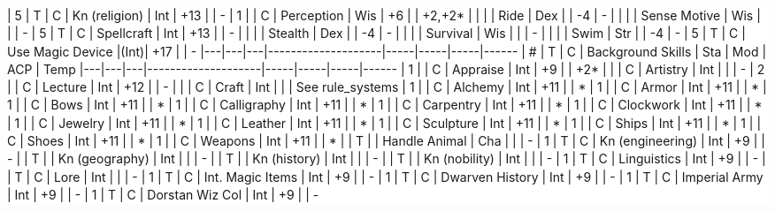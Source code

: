 | 5 | T | C | Kn (religion)      | Int | +13 |     | -
| 1 |   | C | Perception         | Wis | +6  |     | +2,+2*
|   |   |   | Ride               | Dex |     | -4  | -
|   |   |   | Sense Motive       | Wis |     |     | -
| 5 | T | C | Spellcraft         | Int | +13 |     | -
|   |   |   | Stealth            | Dex |     | -4  | -
|   |   |   | Survival           | Wis |     |     | -
|   |   |   | Swim               | Str |     | -4  | -
| 5 | T | C | Use Magic Device   |(Int)| +17 |     | -
|---|---|---|--------------------|-----|-----|-----|------
| # | T | C | Background Skills  | Sta | Mod | ACP | Temp
|---|---|---|--------------------|-----|-----|-----|------
| 1 |   | C | Appraise           | Int | +9  |     | +2*
|   |   | C | Artistry           | Int |     |     | -
| 2 |   | C |   Lecture          | Int | +12 |     | -
|   |   | C | Craft              | Int |     |     | See rule_systems
| 1 |   | C |   Alchemy          | Int | +11 |     | *
| 1 |   | C |   Armor            | Int | +11 |     | *
| 1 |   | C |   Bows             | Int | +11 |     | *
| 1 |   | C |   Calligraphy      | Int | +11 |     | *
| 1 |   | C |   Carpentry        | Int | +11 |     | *
| 1 |   | C |   Clockwork        | Int | +11 |     | *
| 1 |   | C |   Jewelry          | Int | +11 |     | *
| 1 |   | C |   Leather          | Int | +11 |     | *
| 1 |   | C |   Sculpture        | Int | +11 |     | *
| 1 |   | C |   Ships            | Int | +11 |     | *
| 1 |   | C |   Shoes            | Int | +11 |     | *
| 1 |   | C |   Weapons          | Int | +11 |     | *
|   | T |   | Handle Animal      | Cha |     |     | -
| 1 | T | C | Kn (engineering)   | Int | +9  |     | -
|   | T |   | Kn (geography)     | Int |     |     | -
|   | T |   | Kn (history)       | Int |     |     | -
|   | T |   | Kn (nobility)      | Int |     |     | -
| 1 | T | C | Linguistics        | Int | +9  |     | -
|   | T | C | Lore               | Int |     |     | -
| 1 | T | C |   Int. Magic Items | Int | +9  |     | -
| 1 | T | C |   Dwarven History  | Int | +9  |     | -
| 1 | T | C |   Imperial Army    | Int | +9  |     | -
| 1 | T | C |   Dorstan Wiz Col  | Int | +9  |     | -